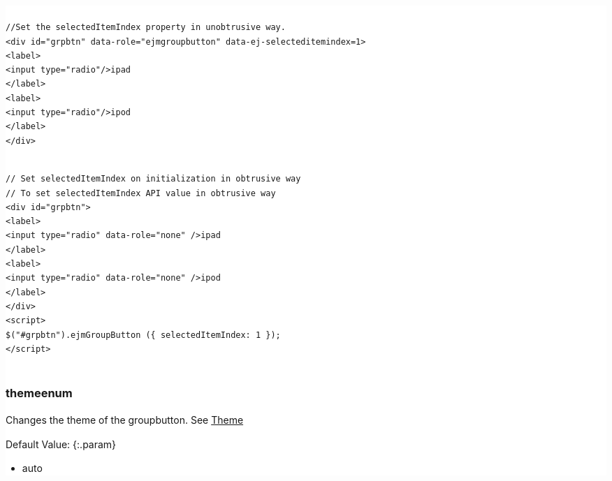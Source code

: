 <pre class="prettyprint">
<code> 
//Set the selectedItemIndex property in unobtrusive way.
&lt;div id="grpbtn" data-role="ejmgroupbutton" data-ej-selecteditemindex=1&gt;
&lt;label&gt;
&lt;input type="radio"/&gt;ipad
&lt;/label&gt;
&lt;label&gt;
&lt;input type="radio"/&gt;ipod
&lt;/label&gt;
&lt;/div&gt;</code>
</pre>
<pre class="prettyprint">
<code> 
// Set selectedItemIndex on initialization in obtrusive way
// To set selectedItemIndex API value in obtrusive way
&lt;div id="grpbtn"&gt;
&lt;label&gt;
&lt;input type="radio" data-role="none" /&gt;ipad
&lt;/label&gt;
&lt;label&gt;
&lt;input type="radio" data-role="none" /&gt;ipod
&lt;/label&gt;
&lt;/div&gt;
&lt;script&gt;
$("#grpbtn").ejmGroupButton ({ selectedItemIndex: 1 });
&lt;/script&gt;
</code>
</pre>






### theme<span class="type-signature type enum">enum</span>








Changes the theme of the groupbutton. See <a href="global.html#Theme">Theme</a>




Default Value:
{:.param}






* auto




